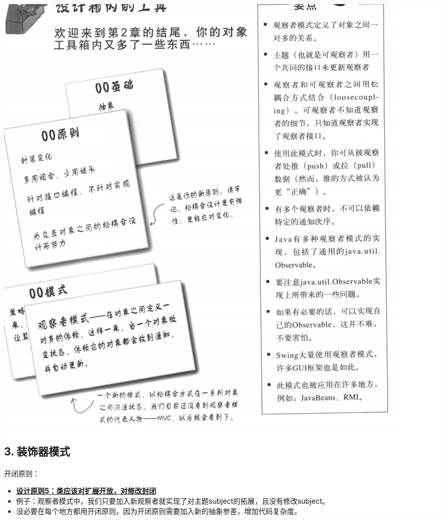 ![](HeadFirst_Pictures\16.png)

## 3. 装饰器模式

开闭原则：

+ **<u>设计原则5：类应该对扩展开放，对修改封闭</u>**
+ 例子：观察者模式中，我们只要加入新观察者就实现了对主题subject的拓展，且没有修改subject。
+ 没必要在每个地方都用开闭原则，因为开闭原则需要加入新的抽象参差，增加代码复杂度。
